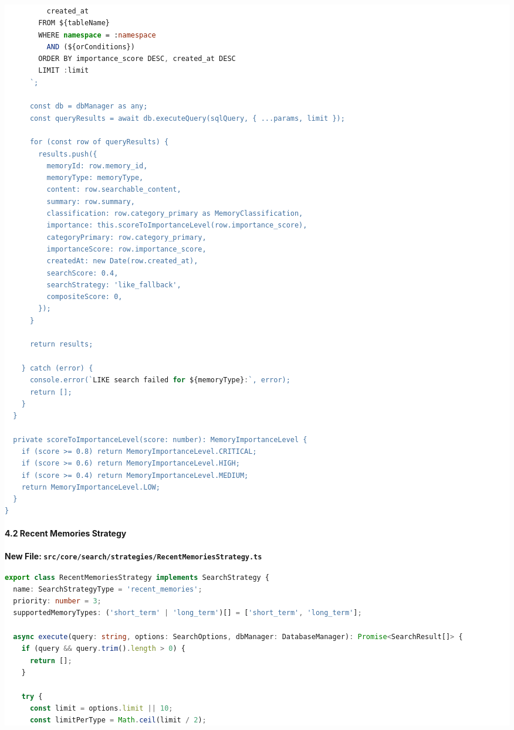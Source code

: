 ```typescript
          created_at
        FROM ${tableName}
        WHERE namespace = :namespace
          AND (${orConditions})
        ORDER BY importance_score DESC, created_at DESC
        LIMIT :limit
      `;

      const db = dbManager as any;
      const queryResults = await db.executeQuery(sqlQuery, { ...params, limit });

      for (const row of queryResults) {
        results.push({
          memoryId: row.memory_id,
          memoryType: memoryType,
          content: row.searchable_content,
          summary: row.summary,
          classification: row.category_primary as MemoryClassification,
          importance: this.scoreToImportanceLevel(row.importance_score),
          categoryPrimary: row.category_primary,
          importanceScore: row.importance_score,
          createdAt: new Date(row.created_at),
          searchScore: 0.4,
          searchStrategy: 'like_fallback',
          compositeScore: 0,
        });
      }

      return results;

    } catch (error) {
      console.error(`LIKE search failed for ${memoryType}:`, error);
      return [];
    }
  }

  private scoreToImportanceLevel(score: number): MemoryImportanceLevel {
    if (score >= 0.8) return MemoryImportanceLevel.CRITICAL;
    if (score >= 0.6) return MemoryImportanceLevel.HIGH;
    if (score >= 0.4) return MemoryImportanceLevel.MEDIUM;
    return MemoryImportanceLevel.LOW;
  }
}
```

#### 4.2 Recent Memories Strategy

**New File: `src/core/search/strategies/RecentMemoriesStrategy.ts`**

```typescript
export class RecentMemoriesStrategy implements SearchStrategy {
  name: SearchStrategyType = 'recent_memories';
  priority: number = 3;
  supportedMemoryTypes: ('short_term' | 'long_term')[] = ['short_term', 'long_term'];

  async execute(query: string, options: SearchOptions, dbManager: DatabaseManager): Promise<SearchResult[]> {
    if (query && query.trim().length > 0) {
      return [];
    }

    try {
      const limit = options.limit || 10;
      const limitPerType = Math.ceil(limit / 2);
```